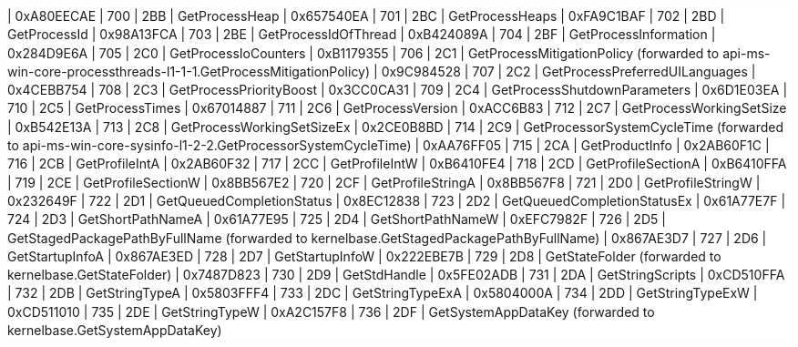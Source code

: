 | 0xA80EECAE |     700 |  2BB |  GetProcessHeap
| 0x657540EA |     701 |  2BC |  GetProcessHeaps
| 0xFA9C1BAF |     702 |  2BD |  GetProcessId
| 0x98A13FCA |     703 |  2BE |  GetProcessIdOfThread
| 0xB424089A |     704 |  2BF |  GetProcessInformation
| 0x284D9E6A |     705 |  2C0 |  GetProcessIoCounters
| 0xB1179355 |     706 |  2C1 |  GetProcessMitigationPolicy (forwarded to api-ms-win-core-processthreads-l1-1-1.GetProcessMitigationPolicy)
| 0x9C984528 |     707 |  2C2 |  GetProcessPreferredUILanguages
| 0x4CEBB754 |     708 |  2C3 |  GetProcessPriorityBoost
| 0x3CC0CA31 |     709 |  2C4 |  GetProcessShutdownParameters
| 0x6D1E03EA |     710 |  2C5 |  GetProcessTimes
| 0x67014887 |     711 |  2C6 |  GetProcessVersion
| 0xACC6B83  |    712 |  2C7 |  GetProcessWorkingSetSize
| 0xB542E13A |     713 |  2C8 |  GetProcessWorkingSetSizeEx
| 0x2CE0B8BD |     714 |  2C9 |  GetProcessorSystemCycleTime (forwarded to api-ms-win-core-sysinfo-l1-2-2.GetProcessorSystemCycleTime)
| 0xAA76FF05 |     715 |  2CA |  GetProductInfo
| 0x2AB60F1C |     716 |  2CB |  GetProfileIntA
| 0x2AB60F32 |     717 |  2CC |  GetProfileIntW
| 0xB6410FE4 |     718 |  2CD |  GetProfileSectionA
| 0xB6410FFA |     719 |  2CE |  GetProfileSectionW
| 0x8BB567E2 |     720 |  2CF |  GetProfileStringA
| 0x8BB567F8 |     721 |  2D0 |  GetProfileStringW
| 0x232649F  |    722 |  2D1 |  GetQueuedCompletionStatus
| 0x8EC12838 |     723 |  2D2 |  GetQueuedCompletionStatusEx
| 0x61A77E7F |     724 |  2D3 |  GetShortPathNameA
| 0x61A77E95 |     725 |  2D4 |  GetShortPathNameW
| 0xEFC7982F |     726 |  2D5 |  GetStagedPackagePathByFullName (forwarded to kernelbase.GetStagedPackagePathByFullName)
| 0x867AE3D7 |     727 |  2D6 |  GetStartupInfoA
| 0x867AE3ED |     728 |  2D7 |  GetStartupInfoW
| 0x222EBE7B |     729 |  2D8 |  GetStateFolder (forwarded to kernelbase.GetStateFolder)
| 0x7487D823 |     730 |  2D9 |  GetStdHandle
| 0x5FE02ADB |     731 |  2DA |  GetStringScripts
| 0xCD510FFA |     732 |  2DB |  GetStringTypeA
| 0x5803FFF4 |     733 |  2DC |  GetStringTypeExA
| 0x5804000A |     734 |  2DD |  GetStringTypeExW
| 0xCD511010 |     735 |  2DE |  GetStringTypeW
| 0xA2C157F8 |     736 |  2DF |  GetSystemAppDataKey (forwarded to kernelbase.GetSystemAppDataKey)